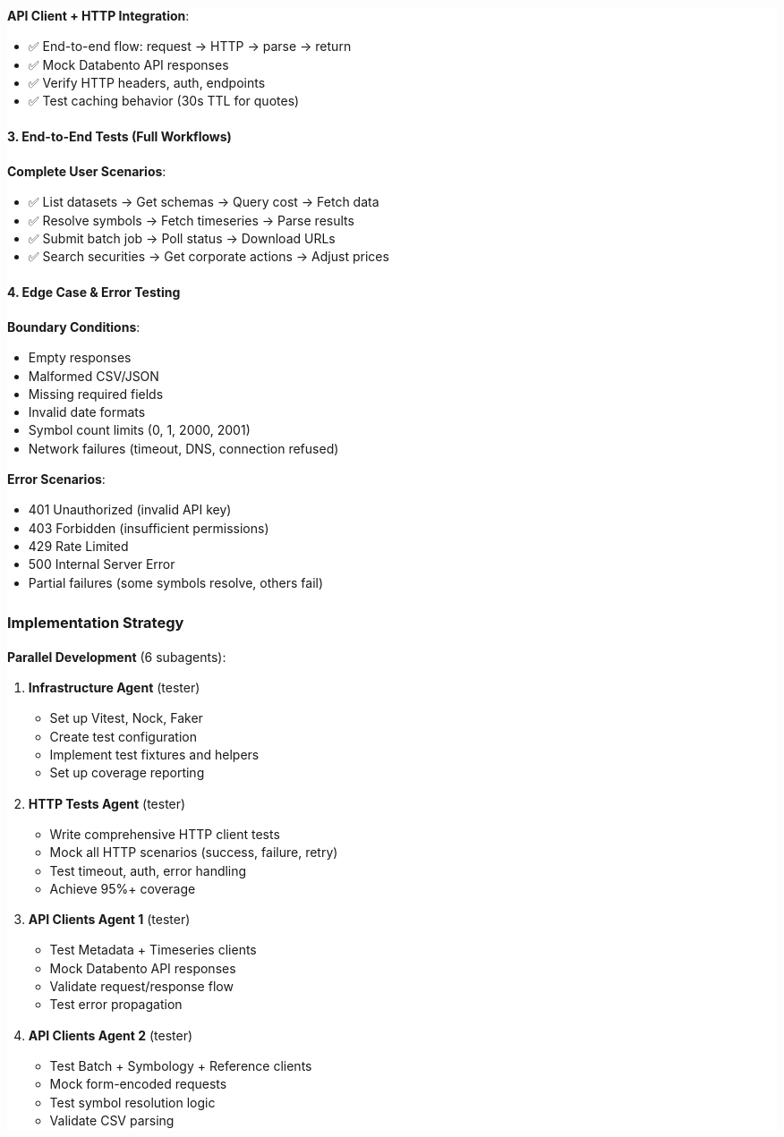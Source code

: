 **API Client + HTTP Integration**:
- ✅ End-to-end flow: request → HTTP → parse → return
- ✅ Mock Databento API responses
- ✅ Verify HTTP headers, auth, endpoints
- ✅ Test caching behavior (30s TTL for quotes)

#### 3. End-to-End Tests (Full Workflows)

**Complete User Scenarios**:
- ✅ List datasets → Get schemas → Query cost → Fetch data
- ✅ Resolve symbols → Fetch timeseries → Parse results
- ✅ Submit batch job → Poll status → Download URLs
- ✅ Search securities → Get corporate actions → Adjust prices

#### 4. Edge Case & Error Testing

**Boundary Conditions**:
- Empty responses
- Malformed CSV/JSON
- Missing required fields
- Invalid date formats
- Symbol count limits (0, 1, 2000, 2001)
- Network failures (timeout, DNS, connection refused)

**Error Scenarios**:
- 401 Unauthorized (invalid API key)
- 403 Forbidden (insufficient permissions)
- 429 Rate Limited
- 500 Internal Server Error
- Partial failures (some symbols resolve, others fail)

### Implementation Strategy

**Parallel Development** (6 subagents):

1. **Infrastructure Agent** (tester)
   - Set up Vitest, Nock, Faker
   - Create test configuration
   - Implement test fixtures and helpers
   - Set up coverage reporting

2. **HTTP Tests Agent** (tester)
   - Write comprehensive HTTP client tests
   - Mock all HTTP scenarios (success, failure, retry)
   - Test timeout, auth, error handling
   - Achieve 95%+ coverage

3. **API Clients Agent 1** (tester)
   - Test Metadata + Timeseries clients
   - Mock Databento API responses
   - Validate request/response flow
   - Test error propagation

4. **API Clients Agent 2** (tester)
   - Test Batch + Symbology + Reference clients
   - Mock form-encoded requests
   - Test symbol resolution logic
   - Validate CSV parsing
